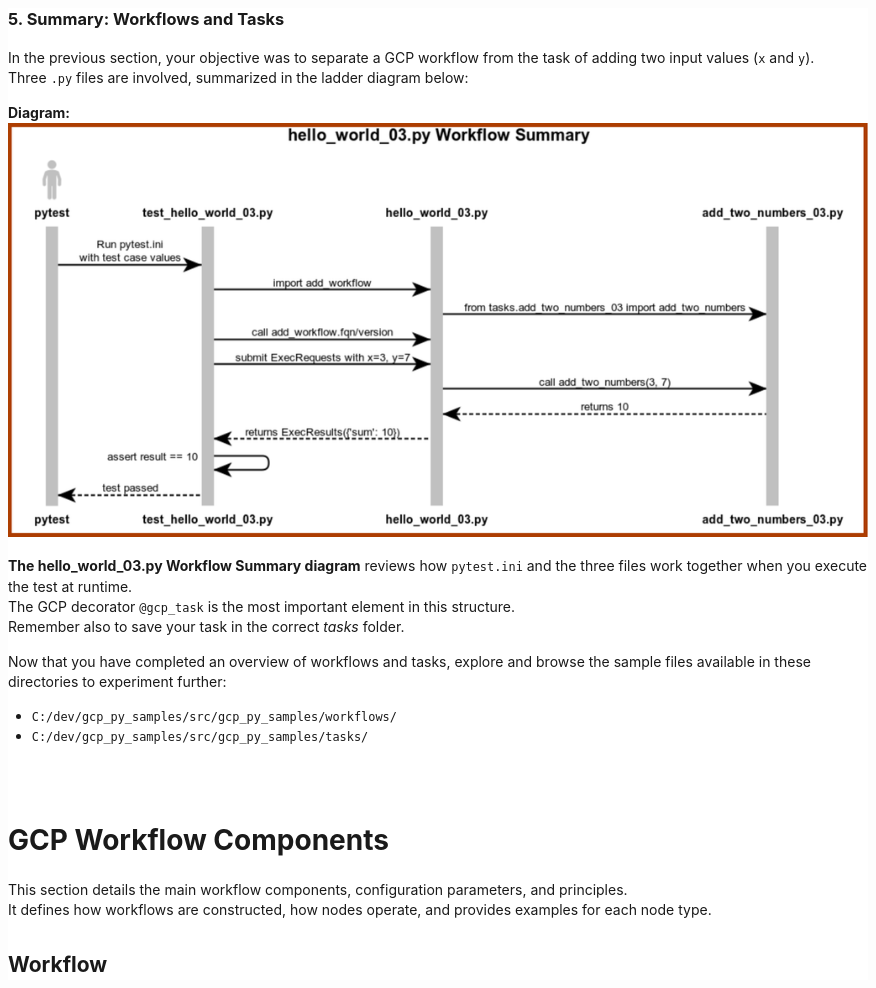 ### 5. Summary: Workflows and Tasks

In the previous section, your objective was to separate a GCP workflow from the task of adding two input values (`x` and `y`).  
Three `.py` files are involved, summarized in the ladder diagram below:

**Diagram:**  
![link](diagrams/plant_uml_exercise_hello_world_03.png)

**The hello_world_03.py Workflow Summary diagram** reviews how `pytest.ini` and the three files work together when you execute the test at runtime.  
The GCP decorator `@gcp_task` is the most important element in this structure.  
Remember also to save your task in the correct *tasks* folder.

Now that you have completed an overview of workflows and tasks, explore and browse the sample files available in these directories to experiment further:

- `C:/dev/gcp_py_samples/src/gcp_py_samples/workflows/`
- `C:/dev/gcp_py_samples/src/gcp_py_samples/tasks/`


<br />



# GCP Workflow Components

This section details the main workflow components, configuration parameters, and principles.  
It defines how workflows are constructed, how nodes operate, and provides examples for each node type.

## Workflow
